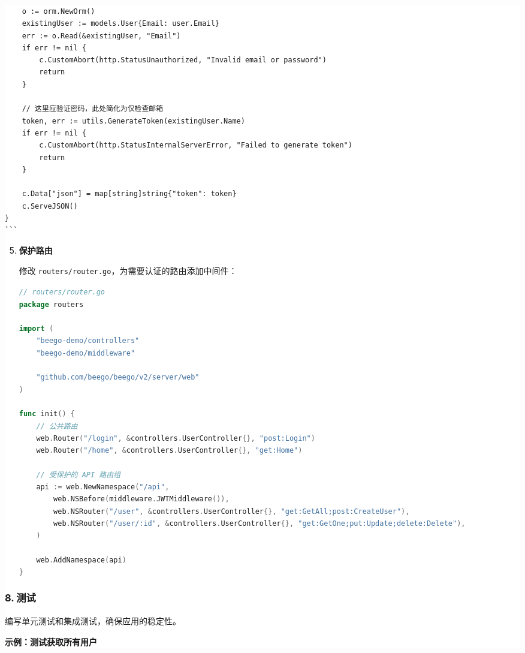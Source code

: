         o := orm.NewOrm()
        existingUser := models.User{Email: user.Email}
        err := o.Read(&existingUser, "Email")
        if err != nil {
            c.CustomAbort(http.StatusUnauthorized, "Invalid email or password")
            return
        }

        // 这里应验证密码，此处简化为仅检查邮箱
        token, err := utils.GenerateToken(existingUser.Name)
        if err != nil {
            c.CustomAbort(http.StatusInternalServerError, "Failed to generate token")
            return
        }

        c.Data["json"] = map[string]string{"token": token}
        c.ServeJSON()
    }
    ```

5. **保护路由**

   修改 `routers/router.go`，为需要认证的路由添加中间件：

    ```go
    // routers/router.go
    package routers

    import (
        "beego-demo/controllers"
        "beego-demo/middleware"

        "github.com/beego/beego/v2/server/web"
    )

    func init() {
        // 公共路由
        web.Router("/login", &controllers.UserController{}, "post:Login")
        web.Router("/home", &controllers.UserController{}, "get:Home")

        // 受保护的 API 路由组
        api := web.NewNamespace("/api",
            web.NSBefore(middleware.JWTMiddleware()),
            web.NSRouter("/user", &controllers.UserController{}, "get:GetAll;post:CreateUser"),
            web.NSRouter("/user/:id", &controllers.UserController{}, "get:GetOne;put:Update;delete:Delete"),
        )

        web.AddNamespace(api)
    }
    ```

### 8. 测试

编写单元测试和集成测试，确保应用的稳定性。

**示例：测试获取所有用户**
